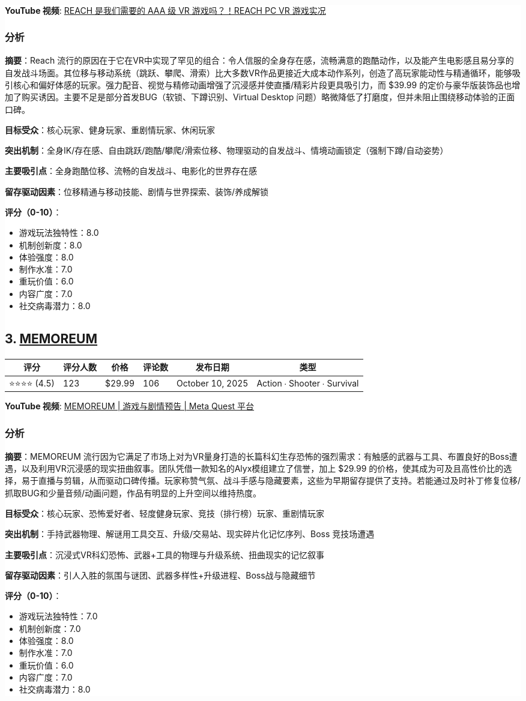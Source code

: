 **YouTube 视频**: [REACH 是我们需要的 AAA 级 VR 游戏吗？！REACH PC VR 游戏实况](https://www.youtube.com/watch?v=x1ZyfV0XlCk)

### 分析
**摘要**：Reach 流行的原因在于它在VR中实现了罕见的组合：令人信服的全身存在感，流畅满意的跑酷动作，以及能产生电影感且易分享的自发战斗场面。其位移与移动系统（跳跃、攀爬、滑索）比大多数VR作品更接近大成本动作系列，创造了高玩家能动性与精通循环，能够吸引核心和偏好体感的玩家。强力配音、视觉与精修动画增强了沉浸感并使直播/精彩片段更具吸引力，而 $39.99 的定价与豪华版装饰品也增加了购买诱因。主要不足是部分首发BUG（软锁、下蹲识别、Virtual Desktop 问题）略微降低了打磨度，但并未阻止围绕移动体验的正面口碑。

**目标受众**：核心玩家、健身玩家、重剧情玩家、休闲玩家

**突出机制**：全身IK/存在感、自由跳跃/跑酷/攀爬/滑索位移、物理驱动的自发战斗、情境动画锁定（强制下蹲/自动姿势）

**主要吸引点**：全身跑酷位移、流畅的自发战斗、电影化的世界存在感

**留存驱动因素**：位移精通与移动技能、剧情与世界探索、装饰/养成解锁

**评分（0-10）**：
- 游戏玩法独特性：8.0
- 机制创新度：8.0
- 体验强度：8.0
- 制作水准：7.0
- 重玩价值：6.0
- 内容广度：7.0
- 社交病毒潜力：8.0


## 3. [MEMOREUM](https://queststoredb.com/game/memoreum/9135633756555622)

| 评分 | 评分人数 | 价格 | 评论数 | 发布日期 | 类型 |
|------|----------|------|--------|----------|------|
| ⭐⭐⭐⭐ (4.5) | 123 | $29.99 | 106 | October 10, 2025 | Action ∙ Shooter ∙ Survival |

**YouTube 视频**: [MEMOREUM | 游戏与剧情预告 | Meta Quest 平台](https://www.youtube.com/watch?v=NqJd1jNaCtk)

### 分析
**摘要**：MEMOREUM 流行因为它满足了市场上对为VR量身打造的长篇科幻生存恐怖的强烈需求：有触感的武器与工具、布置良好的Boss遭遇，以及利用VR沉浸感的现实扭曲叙事。团队凭借一款知名的Alyx模组建立了信誉，加上 $29.99 的价格，使其成为可及且高性价比的选择，易于直播与剪辑，从而驱动口碑传播。玩家称赞气氛、战斗手感与隐藏要素，这些为早期留存提供了支持。若能通过及时补丁修复位移/抓取BUG和少量音频/动画问题，作品有明显的上升空间以维持热度。

**目标受众**：核心玩家、恐怖爱好者、轻度健身玩家、竞技（排行榜）玩家、重剧情玩家

**突出机制**：手持武器物理、解谜用工具交互、升级/交易站、现实碎片化记忆序列、Boss 竞技场遭遇

**主要吸引点**：沉浸式VR科幻恐怖、武器+工具的物理与升级系统、扭曲现实的记忆叙事

**留存驱动因素**：引人入胜的氛围与谜团、武器多样性+升级进程、Boss战与隐藏细节

**评分（0-10）**：
- 游戏玩法独特性：7.0
- 机制创新度：7.0
- 体验强度：8.0
- 制作水准：7.0
- 重玩价值：6.0
- 内容广度：7.0
- 社交病毒潜力：8.0
